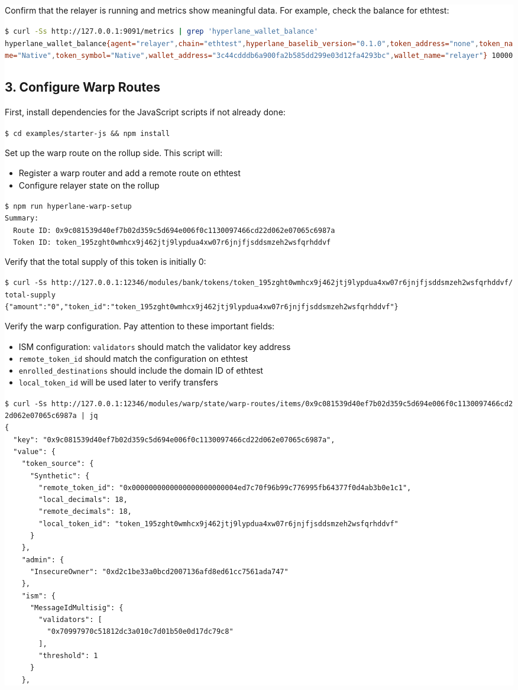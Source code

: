 Confirm that the relayer is running and metrics show meaningful data. For example, check the balance for ethtest:

```bash
$ curl -Ss http://127.0.0.1:9091/metrics | grep 'hyperlane_wallet_balance'
hyperlane_wallet_balance{agent="relayer",chain="ethtest",hyperlane_baselib_version="0.1.0",token_address="none",token_name="Native",token_symbol="Native",wallet_address="3c44cdddb6a900fa2b585dd299e03d12fa4293bc",wallet_name="relayer"} 10000
```

## 3. Configure Warp Routes

First, install dependencies for the JavaScript scripts if not already done:

```bash,test-ci,bashtestmd:exit-code=0
$ cd examples/starter-js && npm install
```

Set up the warp route on the rollup side. This script will:

* Register a warp router and add a remote route on ethtest
* Configure relayer state on the rollup

```bash,test-ci,bashtestmd:compare-output
$ npm run hyperlane-warp-setup
Summary:
  Route ID: 0x9c081539d40ef7b02d359c5d694e006f0c1130097466cd22d062e07065c6987a
  Token ID: token_195zght0wmhcx9j462jtj9lypdua4xw07r6jnjfjsddsmzeh2wsfqrhddvf
```

Verify that the total supply of this token is initially 0:

```bash,test-ci,bashtestmd:compare-output
$ curl -Ss http://127.0.0.1:12346/modules/bank/tokens/token_195zght0wmhcx9j462jtj9lypdua4xw07r6jnjfjsddsmzeh2wsfqrhddvf/total-supply
{"amount":"0","token_id":"token_195zght0wmhcx9j462jtj9lypdua4xw07r6jnjfjsddsmzeh2wsfqrhddvf"}
```

Verify the warp configuration. Pay attention to these important fields:

* ISM configuration: `validators` should match the validator key address
* `remote_token_id` should match the configuration on ethtest
* `enrolled_destinations` should include the domain ID of ethtest
* `local_token_id` will be used later to verify transfers

```bash,test-ci,bashtestmd:compare-output
$ curl -Ss http://127.0.0.1:12346/modules/warp/state/warp-routes/items/0x9c081539d40ef7b02d359c5d694e006f0c1130097466cd22d062e07065c6987a | jq
{
  "key": "0x9c081539d40ef7b02d359c5d694e006f0c1130097466cd22d062e07065c6987a",
  "value": {
    "token_source": {
      "Synthetic": {
        "remote_token_id": "0x0000000000000000000000004ed7c70f96b99c776995fb64377f0d4ab3b0e1c1",
        "local_decimals": 18,
        "remote_decimals": 18,
        "local_token_id": "token_195zght0wmhcx9j462jtj9lypdua4xw07r6jnjfjsddsmzeh2wsfqrhddvf"
      }
    },
    "admin": {
      "InsecureOwner": "0xd2c1be33a0bcd2007136afd8ed61cc7561ada747"
    },
    "ism": {
      "MessageIdMultisig": {
        "validators": [
          "0x70997970c51812dc3a010c7d01b50e0d17dc79c8"
        ],
        "threshold": 1
      }
    },
```